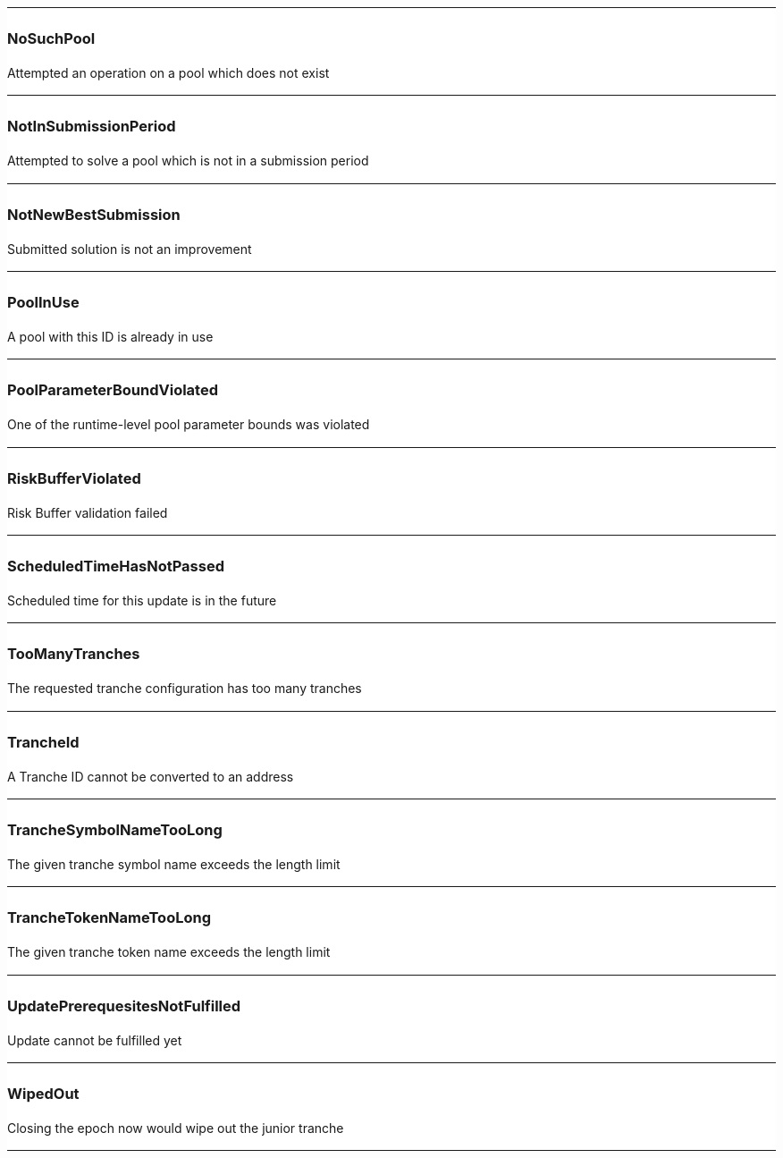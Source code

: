 ---------
### NoSuchPool
Attempted an operation on a pool which does not exist

---------
### NotInSubmissionPeriod
Attempted to solve a pool which is not in a submission period

---------
### NotNewBestSubmission
Submitted solution is not an improvement

---------
### PoolInUse
A pool with this ID is already in use

---------
### PoolParameterBoundViolated
One of the runtime-level pool parameter bounds was violated

---------
### RiskBufferViolated
Risk Buffer validation failed

---------
### ScheduledTimeHasNotPassed
Scheduled time for this update is in the future

---------
### TooManyTranches
The requested tranche configuration has too many tranches

---------
### TrancheId
A Tranche ID cannot be converted to an address

---------
### TrancheSymbolNameTooLong
The given tranche symbol name exceeds the length limit

---------
### TrancheTokenNameTooLong
The given tranche token name exceeds the length limit

---------
### UpdatePrerequesitesNotFulfilled
Update cannot be fulfilled yet

---------
### WipedOut
Closing the epoch now would wipe out the junior tranche

---------